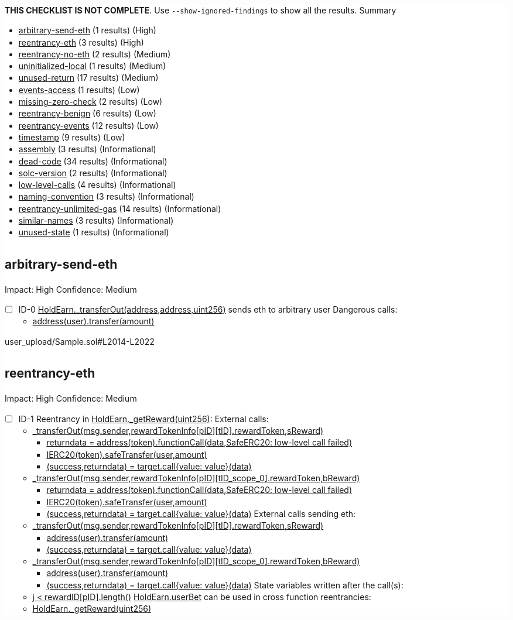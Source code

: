 **THIS CHECKLIST IS NOT COMPLETE**. Use `--show-ignored-findings` to show all the results.
Summary
 - [arbitrary-send-eth](#arbitrary-send-eth) (1 results) (High)
 - [reentrancy-eth](#reentrancy-eth) (3 results) (High)
 - [reentrancy-no-eth](#reentrancy-no-eth) (2 results) (Medium)
 - [uninitialized-local](#uninitialized-local) (1 results) (Medium)
 - [unused-return](#unused-return) (17 results) (Medium)
 - [events-access](#events-access) (1 results) (Low)
 - [missing-zero-check](#missing-zero-check) (2 results) (Low)
 - [reentrancy-benign](#reentrancy-benign) (6 results) (Low)
 - [reentrancy-events](#reentrancy-events) (12 results) (Low)
 - [timestamp](#timestamp) (9 results) (Low)
 - [assembly](#assembly) (3 results) (Informational)
 - [dead-code](#dead-code) (34 results) (Informational)
 - [solc-version](#solc-version) (2 results) (Informational)
 - [low-level-calls](#low-level-calls) (4 results) (Informational)
 - [naming-convention](#naming-convention) (3 results) (Informational)
 - [reentrancy-unlimited-gas](#reentrancy-unlimited-gas) (14 results) (Informational)
 - [similar-names](#similar-names) (3 results) (Informational)
 - [unused-state](#unused-state) (1 results) (Informational)
## arbitrary-send-eth
Impact: High
Confidence: Medium
 - [ ] ID-0
[HoldEarn._transferOut(address,address,uint256)](user_upload/Sample.sol#L2014-L2022) sends eth to arbitrary user
	Dangerous calls:
	- [address(user).transfer(amount)](user_upload/Sample.sol#L2019)

user_upload/Sample.sol#L2014-L2022


## reentrancy-eth
Impact: High
Confidence: Medium
 - [ ] ID-1
Reentrancy in [HoldEarn._getReward(uint256)](user_upload/Sample.sol#L1669-L1708):
	External calls:
	- [_transferOut(msg.sender,rewardTokenInfo[pID][tID].rewardToken,sReward)](user_upload/Sample.sol#L1681)
		- [returndata = address(token).functionCall(data,SafeERC20: low-level call failed)](user_upload/Sample.sol#L791)
		- [IERC20(token).safeTransfer(user,amount)](user_upload/Sample.sol#L2017)
		- [(success,returndata) = target.call{value: value}(data)](user_upload/Sample.sol#L258)
	- [_transferOut(msg.sender,rewardTokenInfo[pID][tID_scope_0].rewardToken,bReward)](user_upload/Sample.sol#L1693)
		- [returndata = address(token).functionCall(data,SafeERC20: low-level call failed)](user_upload/Sample.sol#L791)
		- [IERC20(token).safeTransfer(user,amount)](user_upload/Sample.sol#L2017)
		- [(success,returndata) = target.call{value: value}(data)](user_upload/Sample.sol#L258)
	External calls sending eth:
	- [_transferOut(msg.sender,rewardTokenInfo[pID][tID].rewardToken,sReward)](user_upload/Sample.sol#L1681)
		- [address(user).transfer(amount)](user_upload/Sample.sol#L2019)
		- [(success,returndata) = target.call{value: value}(data)](user_upload/Sample.sol#L258)
	- [_transferOut(msg.sender,rewardTokenInfo[pID][tID_scope_0].rewardToken,bReward)](user_upload/Sample.sol#L1693)
		- [address(user).transfer(amount)](user_upload/Sample.sol#L2019)
		- [(success,returndata) = target.call{value: value}(data)](user_upload/Sample.sol#L258)
	State variables written after the call(s):
	- [j < rewardID[pID].length()](user_upload/Sample.sol#L1687)
	[HoldEarn.userBet](user_upload/Sample.sol#L1196) can be used in cross function reentrancies:
	- [HoldEarn._getReward(uint256)](user_upload/Sample.sol#L1669-L1708)